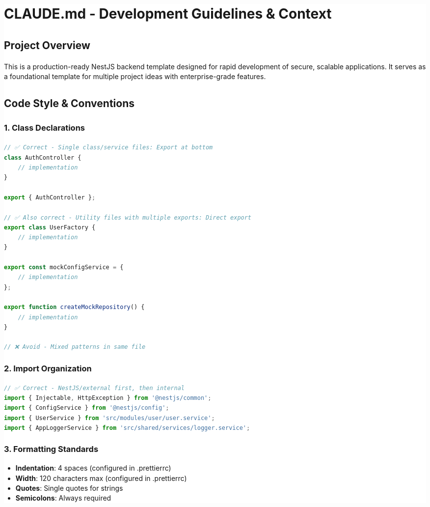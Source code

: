# CLAUDE.md - Development Guidelines & Context

## Project Overview

This is a production-ready NestJS backend template designed for rapid development of secure, scalable applications. It serves as a foundational template for multiple project ideas with enterprise-grade features.

## Code Style & Conventions

### 1. Class Declarations

```typescript
// ✅ Correct - Single class/service files: Export at bottom
class AuthController {
    // implementation
}

export { AuthController };

// ✅ Also correct - Utility files with multiple exports: Direct export
export class UserFactory {
    // implementation
}

export const mockConfigService = {
    // implementation
};

export function createMockRepository() {
    // implementation
}

// ❌ Avoid - Mixed patterns in same file
```

### 2. Import Organization

```typescript
// ✅ Correct - NestJS/external first, then internal
import { Injectable, HttpException } from '@nestjs/common';
import { ConfigService } from '@nestjs/config';
import { UserService } from 'src/modules/user/user.service';
import { AppLoggerService } from 'src/shared/services/logger.service';
```

### 3. Formatting Standards

-   **Indentation**: 4 spaces (configured in .prettierrc)
-   **Width**: 120 characters max (configured in .prettierrc)
-   **Quotes**: Single quotes for strings
-   **Semicolons**: Always required
